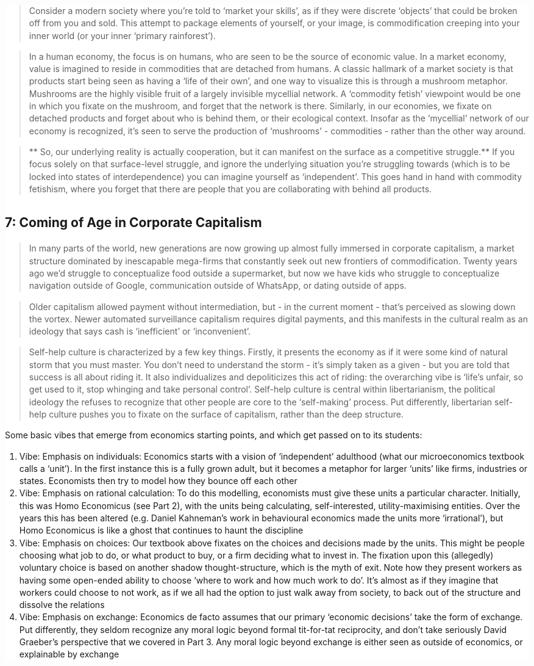 > Consider a modern society where you’re told to ‘market your skills’, as if they were discrete ‘objects’ that could be broken off from you and sold. This attempt to package elements of yourself, or your image, is commodification creeping into your inner world (or your inner ‘primary rainforest’).

> In a human economy, the focus is on humans, who are seen to be the source of economic value. In a market economy, value is imagined to reside in commodities that are detached from humans. A classic hallmark of a market society is that products start being seen as having a ‘life of their own’, and one way to visualize this is through a mushroom metaphor. Mushrooms are the highly visible fruit of a largely invisible mycellial network. A ‘commodity fetish’ viewpoint would be one in which you fixate on the mushroom, and forget that the network is there. Similarly, in our economies, we fixate on detached products and forget about who is behind them, or their ecological context. Insofar as the ‘mycellial’ network of our economy is recognized, it’s seen to serve the production of ‘mushrooms’ - commodities - rather than the other way around.

>** So, our underlying reality is actually cooperation, but it can manifest on the surface as a competitive struggle.** If you focus solely on that surface-level struggle, and ignore the underlying situation you’re struggling towards (which is to be locked into states of interdependence) you can imagine yourself as ‘independent’. This goes hand in hand with commodity fetishism, where you forget that there are people that you are collaborating with behind all products.

## 7: Coming of Age in Corporate Capitalism

> In many parts of the world, new generations are now growing up almost fully immersed in corporate capitalism, a market structure dominated by inescapable mega-firms that constantly seek out new frontiers of commodification. Twenty years ago we’d struggle to conceptualize food outside a supermarket, but now we have kids who struggle to conceptualize navigation outside of Google, communication outside of WhatsApp, or dating outside of apps.

> Older capitalism allowed payment without intermediation, but - in the current moment - that’s perceived as slowing down the vortex. Newer automated surveillance capitalism requires digital payments, and this manifests in the cultural realm as an ideology that says cash is ‘inefficient’ or ‘inconvenient’.

> Self-help culture is characterized by a few key things. Firstly, it presents the economy as if it were some kind of natural storm that you must master. You don’t need to understand the storm - it’s simply taken as a given - but you are told that success is all about riding it. It also individualizes and depoliticizes this act of riding: the overarching vibe is ‘life’s unfair, so get used to it, stop whinging and take personal control’. Self-help culture is central within libertarianism, the political ideology the refuses to recognize that other people are core to the ‘self-making’ process. Put differently, libertarian self-help culture pushes you to fixate on the surface of capitalism, rather than the deep structure.

Some basic vibes that emerge from economics starting points, and which get passed on to its students:

1. Vibe: Emphasis on individuals: Economics starts with a vision of ‘independent’ adulthood (what our microeconomics textbook calls a ‘unit’). In the first instance this is a fully grown adult, but it becomes a metaphor for larger ‘units’ like firms, industries or states. Economists then try to model how they bounce off each other
2. Vibe: Emphasis on rational calculation: To do this modelling, economists must give these units a particular character. Initially, this was Homo Economicus (see Part 2), with the units being calculating, self-interested, utility-maximising entities. Over the years this has been altered (e.g. Daniel Kahneman’s work in behavioural economics made the units more ‘irrational’), but Homo Economicus is like a ghost that continues to haunt the discipline
3. Vibe: Emphasis on choices: Our textbook above fixates on the choices and decisions made by the units. This might be people choosing what job to do, or what product to buy, or a firm deciding what to invest in. The fixation upon this (allegedly) voluntary choice is based on another shadow thought-structure, which is the myth of exit. Note how they present workers as having some open-ended ability to choose ‘where to work and how much work to do’. It’s almost as if they imagine that workers could choose to not work, as if we all had the option to just walk away from society, to back out of the structure and dissolve the relations
4. Vibe: Emphasis on exchange: Economics de facto assumes that our primary ‘economic decisions’ take the form of exchange. Put differently, they seldom recognize any moral logic beyond formal tit-for-tat reciprocity, and don’t take seriously David Graeber’s perspective that we covered in Part 3. Any moral logic beyond exchange is either seen as outside of economics, or explainable by exchange
